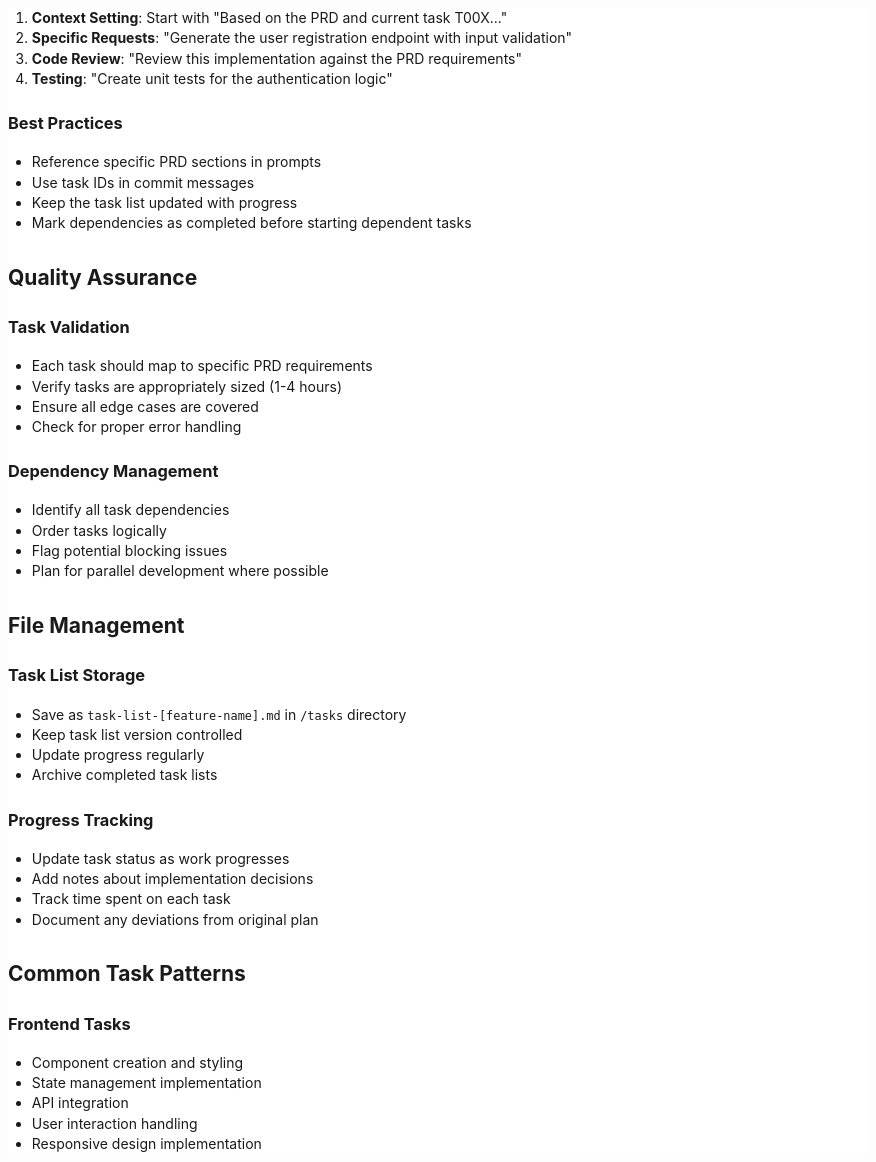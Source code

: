1. **Context Setting**: Start with "Based on the PRD and current task T00X..."
2. **Specific Requests**: "Generate the user registration endpoint with input validation"
3. **Code Review**: "Review this implementation against the PRD requirements"
4. **Testing**: "Create unit tests for the authentication logic"

### Best Practices

- Reference specific PRD sections in prompts
- Use task IDs in commit messages
- Keep the task list updated with progress
- Mark dependencies as completed before starting dependent tasks

## Quality Assurance

### Task Validation

- Each task should map to specific PRD requirements
- Verify tasks are appropriately sized (1-4 hours)
- Ensure all edge cases are covered
- Check for proper error handling

### Dependency Management

- Identify all task dependencies
- Order tasks logically
- Flag potential blocking issues
- Plan for parallel development where possible

## File Management

### Task List Storage

- Save as `task-list-[feature-name].md` in `/tasks` directory
- Keep task list version controlled
- Update progress regularly
- Archive completed task lists

### Progress Tracking

- Update task status as work progresses
- Add notes about implementation decisions
- Track time spent on each task
- Document any deviations from original plan

## Common Task Patterns

### Frontend Tasks

- Component creation and styling
- State management implementation
- API integration
- User interaction handling
- Responsive design implementation
